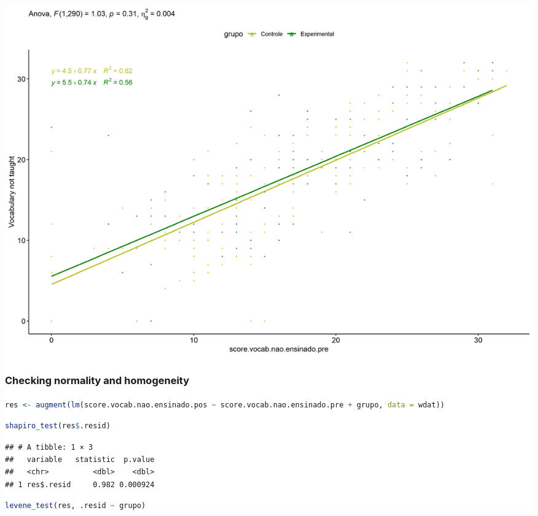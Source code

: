 ![](aov-wordgen-score.vocab.nao.ensinado_files/figure-gfm/unnamed-chunk-24-1.png)

### Checking normality and homogeneity

``` r
res <- augment(lm(score.vocab.nao.ensinado.pos ~ score.vocab.nao.ensinado.pre + grupo, data = wdat))
```

``` r
shapiro_test(res$.resid)
```

    ## # A tibble: 1 × 3
    ##   variable   statistic  p.value
    ##   <chr>          <dbl>    <dbl>
    ## 1 res$.resid     0.982 0.000924

``` r
levene_test(res, .resid ~ grupo)
```
